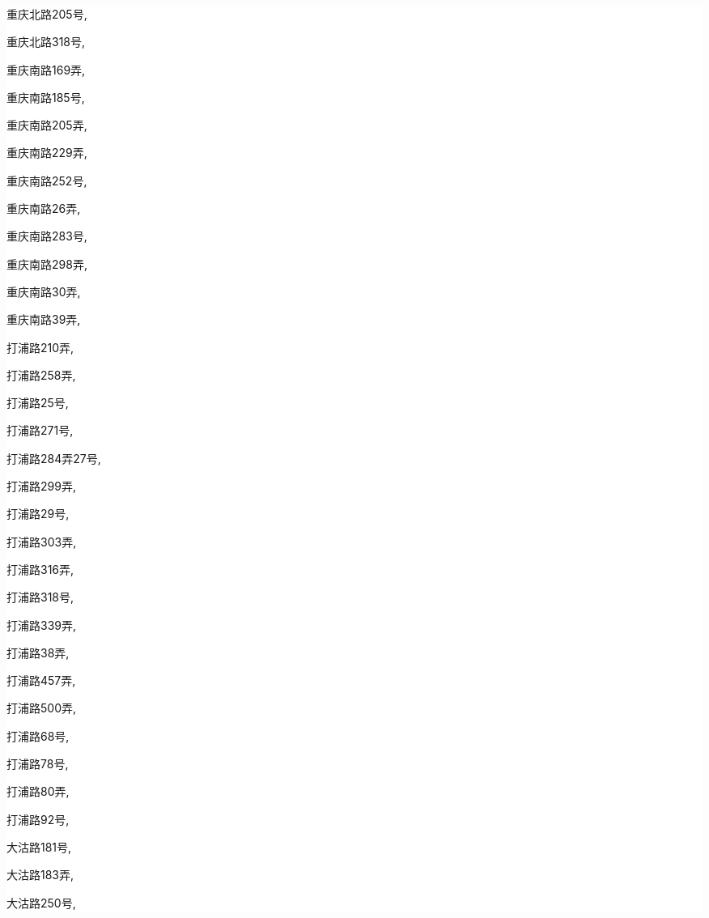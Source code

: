 重庆北路205号,

重庆北路318号,

重庆南路169弄,

重庆南路185号,

重庆南路205弄,

重庆南路229弄,

重庆南路252号,

重庆南路26弄,

重庆南路283号,

重庆南路298弄,

重庆南路30弄,

重庆南路39弄,

打浦路210弄,

打浦路258弄,

打浦路25号,

打浦路271号,

打浦路284弄27号,

打浦路299弄,

打浦路29号,

打浦路303弄,

打浦路316弄,

打浦路318号,

打浦路339弄,

打浦路38弄,

打浦路457弄,

打浦路500弄,

打浦路68号,

打浦路78号,

打浦路80弄,

打浦路92号,

大沽路181号,

大沽路183弄,

大沽路250号,
